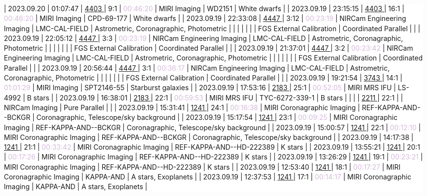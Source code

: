 | 2023.09.20 | 01:07:47  | <a href="https://www.stsci.edu/jwst-program-info/program/?program=4403"> 4403 </a> |   9:1  |  <span style="color:#d4b9da;"> 00:46:20 </span>  | MIRI Imaging                          | WD2151                                       |  White dwarfs                                     |
| 2023.09.19 | 23:15:15  | <a href="https://www.stsci.edu/jwst-program-info/program/?program=4403"> 4403 </a> |  16:1  |  <span style="color:#d4b9da;"> 00:46:20 </span>  | MIRI Imaging                          | CPD-69-177                                   |  White dwarfs                                     |
| 2023.09.19 | 22:33:08  | <a href="https://www.stsci.edu/jwst-program-info/program/?program=4447"> 4447 </a> |   3:12 |  <span style="color:#d4b9da;"> 00:23:19 </span>  | NIRCam Engineering Imaging            | LMC-CAL-FIELD                                |  Astrometric,  Coronagraphic,  Photometric        |
|  |  |  |   |  |  FGS External Calibration              | Coordinated Parallel  |   |
| 2023.09.19 | 22:05:12  | <a href="https://www.stsci.edu/jwst-program-info/program/?program=4447"> 4447 </a> |   3:3  |  <span style="color:#d4b9da;"> 00:23:19 </span>  | NIRCam Engineering Imaging            | LMC-CAL-FIELD                                |  Astrometric,  Coronagraphic,  Photometric        |
|  |  |  |   |  |  FGS External Calibration              | Coordinated Parallel  |   |
| 2023.09.19 | 21:37:01  | <a href="https://www.stsci.edu/jwst-program-info/program/?program=4447"> 4447 </a> |   3:2  |  <span style="color:#d4b9da;"> 00:23:42 </span>  | NIRCam Engineering Imaging            | LMC-CAL-FIELD                                |  Astrometric,  Coronagraphic,  Photometric        |
|  |  |  |   |  |  FGS External Calibration              | Coordinated Parallel  |   |
| 2023.09.19 | 20:56:44  | <a href="https://www.stsci.edu/jwst-program-info/program/?program=4447"> 4447 </a> |   3:1  |  <span style="color:#d4b9da;"> 00:36:17 </span>  | NIRCam Engineering Imaging            | LMC-CAL-FIELD                                |  Astrometric,  Coronagraphic,  Photometric        |
|  |  |  |   |  |  FGS External Calibration              | Coordinated Parallel  |   |
| 2023.09.19 | 19:21:54  | <a href="https://www.stsci.edu/jwst-program-info/program/?program=3743"> 3743 </a> |  14:1  |  <span style="color:#d4b9da;"> 01:01:29 </span>  | MIRI Imaging                          | SPT2146-55                                   |  Starburst galaxies                               |
| 2023.09.19 | 17:53:16  | <a href="https://www.stsci.edu/jwst-program-info/program/?program=2183"> 2183 </a> |  25:1  |  <span style="color:#d4b9da;"> 00:52:05 </span>  | MIRI MRS IFU   | LS-4992                                      |  B stars                                          |
| 2023.09.19 | 16:38:01  | <a href="https://www.stsci.edu/jwst-program-info/program/?program=2183"> 2183 </a> |  22:1  |  <span style="color:#d4b9da;"> 00:59:53 </span>  | MIRI MRS IFU   | TYC-6272-339-1                               |  B stars                                          |
|  |  | <a href="https://www.stsci.edu/jwst-program-info/program/?program=2211"> 2211 </a> |  22:1  |  |  NIRCam Imaging                        | Pure Parallel  |   |
| 2023.09.19 | 15:31:41  | <a href="https://www.stsci.edu/jwst-program-info/program/?program=1241"> 1241 </a> |  24:1  |  <span style="color:#d4b9da;"> 00:16:38 </span>  | MIRI Coronagraphic Imaging            | REF-KAPPA-AND--BCKGR                         |  Coronagraphic,  Telescope/sky background         |
| 2023.09.19 | 15:17:54  | <a href="https://www.stsci.edu/jwst-program-info/program/?program=1241"> 1241 </a> |  23:1  |  <span style="color:#d4b9da;"> 00:09:25 </span>  | MIRI Coronagraphic Imaging            | REF-KAPPA-AND--BCKGR                         |  Coronagraphic,  Telescope/sky background         |
| 2023.09.19 | 15:00:57  | <a href="https://www.stsci.edu/jwst-program-info/program/?program=1241"> 1241 </a> |  22:1  |  <span style="color:#d4b9da;"> 00:12:10 </span>  | MIRI Coronagraphic Imaging            | REF-KAPPA-AND--BCKGR                         |  Coronagraphic,  Telescope/sky background         |
| 2023.09.19 | 14:17:38  | <a href="https://www.stsci.edu/jwst-program-info/program/?program=1241"> 1241 </a> |  21:1  |  <span style="color:#d4b9da;"> 00:33:42 </span>  | MIRI Coronagraphic Imaging            | REF-KAPPA-AND--HD-222389                     |  K stars                                          |
| 2023.09.19 | 13:55:21  | <a href="https://www.stsci.edu/jwst-program-info/program/?program=1241"> 1241 </a> |  20:1  |  <span style="color:#d4b9da;"> 00:17:26 </span>  | MIRI Coronagraphic Imaging            | REF-KAPPA-AND--HD-222389                     |  K stars                                          |
| 2023.09.19 | 13:26:29  | <a href="https://www.stsci.edu/jwst-program-info/program/?program=1241"> 1241 </a> |  19:1  |  <span style="color:#d4b9da;"> 00:23:21 </span>  | MIRI Coronagraphic Imaging            | REF-KAPPA-AND--HD-222389                     |  K stars                                          |
| 2023.09.19 | 12:53:40  | <a href="https://www.stsci.edu/jwst-program-info/program/?program=1241"> 1241 </a> |  18:1  |  <span style="color:#d4b9da;"> 00:17:27 </span>  | MIRI Coronagraphic Imaging            | KAPPA-AND                                    |  A stars,  Exoplanets                             |
| 2023.09.19 | 12:37:53  | <a href="https://www.stsci.edu/jwst-program-info/program/?program=1241"> 1241 </a> |  17:1  |  <span style="color:#d4b9da;"> 00:14:17 </span>  | MIRI Coronagraphic Imaging            | KAPPA-AND                                    |  A stars,  Exoplanets                             |